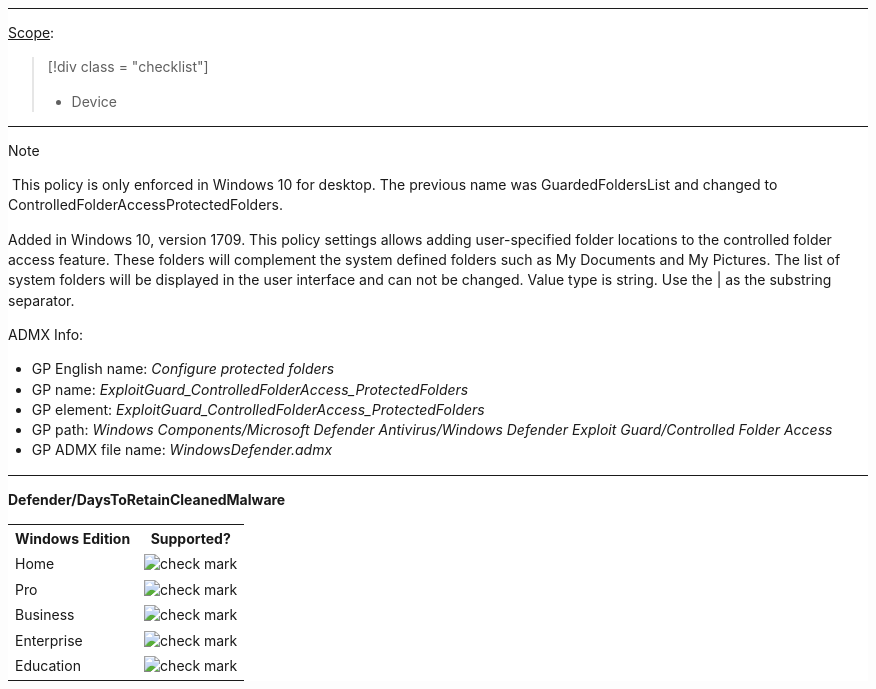 

<hr/>


[Scope](./policy-configuration-service-provider.md#policy-scope):

> [!div class = "checklist"]
> * Device

<hr/>



> [!NOTE]
> This policy is only enforced in Windows 10 for desktop. The previous name was GuardedFoldersList and changed to ControlledFolderAccessProtectedFolders.

Added in Windows 10, version 1709. This policy settings allows adding user-specified folder locations to the controlled folder access feature. These folders will complement the system defined folders such as My Documents and My Pictures. The list of system folders will be displayed in the user interface and can not be changed. Value type is string. Use the | as the substring separator.



ADMX Info:  
-   GP English name: *Configure protected folders*
-   GP name: *ExploitGuard_ControlledFolderAccess_ProtectedFolders*
-   GP element: *ExploitGuard_ControlledFolderAccess_ProtectedFolders*
-   GP path: *Windows Components/Microsoft Defender Antivirus/Windows Defender Exploit Guard/Controlled Folder Access*
-   GP ADMX file name: *WindowsDefender.admx*




<hr/>


<a href="" id="defender-daystoretaincleanedmalware"></a>**Defender/DaysToRetainCleanedMalware**  


<table>
<tr>
    <th>Windows Edition</th>
    <th>Supported?</th>
</tr>
<tr>
    <td>Home</td>
    <td><img src="images/checkmark.png" alt="check mark" /></td>
</tr>
<tr>
    <td>Pro</td>
    <td><img src="images/checkmark.png" alt="check mark" /></td>
</tr>
<tr>
    <td>Business</td>
    <td><img src="images/checkmark.png" alt="check mark" /></td>
</tr>
<tr>
    <td>Enterprise</td>
    <td><img src="images/checkmark.png" alt="check mark" /></td>
</tr>
<tr>
    <td>Education</td>
    <td><img src="images/checkmark.png" alt="check mark" /></td>
</tr>
</table>
